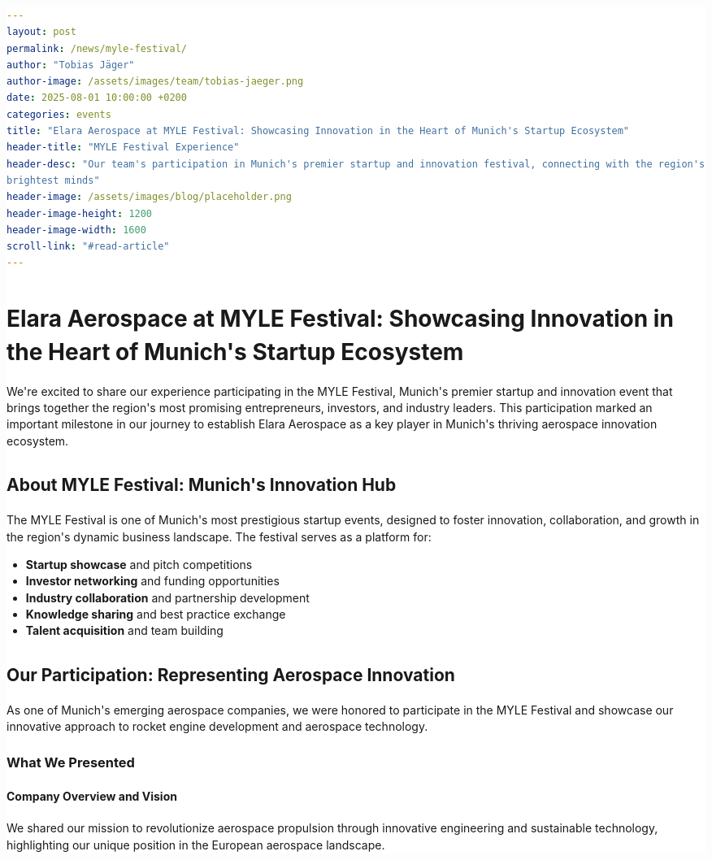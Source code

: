 ```yaml
---
layout: post
permalink: /news/myle-festival/
author: "Tobias Jäger"
author-image: /assets/images/team/tobias-jaeger.png
date: 2025-08-01 10:00:00 +0200
categories: events
title: "Elara Aerospace at MYLE Festival: Showcasing Innovation in the Heart of Munich's Startup Ecosystem"
header-title: "MYLE Festival Experience"
header-desc: "Our team's participation in Munich's premier startup and innovation festival, connecting with the region's brightest minds"
header-image: /assets/images/blog/placeholder.png
header-image-height: 1200
header-image-width: 1600
scroll-link: "#read-article"
---
```


# Elara Aerospace at MYLE Festival: Showcasing Innovation in the Heart of Munich's Startup Ecosystem

We're excited to share our experience participating in the MYLE Festival, Munich's premier startup and innovation event that brings together the region's most promising entrepreneurs, investors, and industry leaders. This participation marked an important milestone in our journey to establish Elara Aerospace as a key player in Munich's thriving aerospace innovation ecosystem.

## About MYLE Festival: Munich's Innovation Hub

The MYLE Festival is one of Munich's most prestigious startup events, designed to foster innovation, collaboration, and growth in the region's dynamic business landscape. The festival serves as a platform for:

- **Startup showcase** and pitch competitions
- **Investor networking** and funding opportunities
- **Industry collaboration** and partnership development
- **Knowledge sharing** and best practice exchange
- **Talent acquisition** and team building

## Our Participation: Representing Aerospace Innovation

As one of Munich's emerging aerospace companies, we were honored to participate in the MYLE Festival and showcase our innovative approach to rocket engine development and aerospace technology.

### What We Presented

#### Company Overview and Vision
We shared our mission to revolutionize aerospace propulsion through innovative engineering and sustainable technology, highlighting our unique position in the European aerospace landscape.

